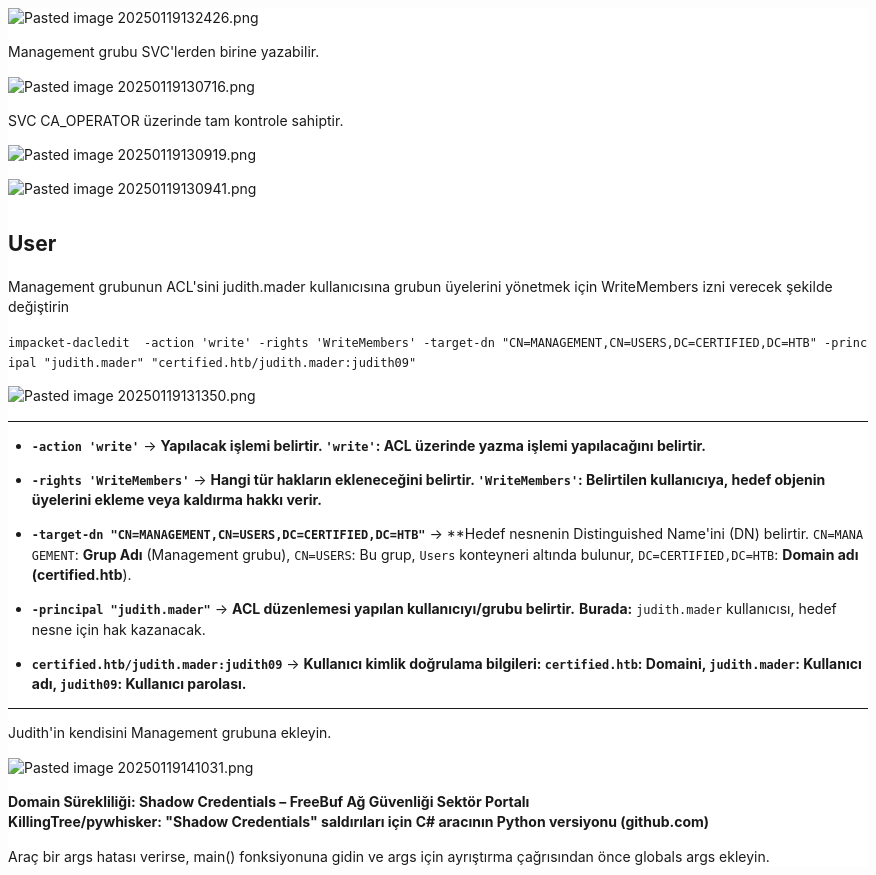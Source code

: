 ![Pasted image 20250119132426.png](/img/user/resimler/Pasted%20image%2020250119132426.png)

Management grubu SVC'lerden birine yazabilir.

![Pasted image 20250119130716.png](/img/user/resimler/Pasted%20image%2020250119130716.png)

SVC CA_OPERATOR üzerinde tam kontrole sahiptir.

![Pasted image 20250119130919.png](/img/user/resimler/Pasted%20image%2020250119130919.png)

![Pasted image 20250119130941.png](/img/user/resimler/Pasted%20image%2020250119130941.png)


## User

Management grubunun ACL'sini judith.mader kullanıcısına grubun üyelerini yönetmek için WriteMembers izni verecek şekilde değiştirin

```
impacket-dacledit  -action 'write' -rights 'WriteMembers' -target-dn "CN=MANAGEMENT,CN=USERS,DC=CERTIFIED,DC=HTB" -principal "judith.mader" "certified.htb/judith.mader:judith09"
```

![Pasted image 20250119131350.png](/img/user/resimler/Pasted%20image%2020250119131350.png)

---

- **`-action 'write'`** → **Yapılacak işlemi belirtir. `'write'`: ACL üzerinde yazma işlemi yapılacağını belirtir.**
    
- **`-rights 'WriteMembers'`** → **Hangi tür hakların ekleneceğini belirtir. `'WriteMembers'`: Belirtilen kullanıcıya, hedef objenin üyelerini ekleme veya kaldırma hakkı verir.**
    
- **`-target-dn "CN=MANAGEMENT,CN=USERS,DC=CERTIFIED,DC=HTB"`** → **Hedef nesnenin Distinguished Name'ini (DN) belirtir. `CN=MANAGEMENT`: **Grup Adı** (Management grubu), `CN=USERS`: Bu grup, `Users` konteyneri altında bulunur, `DC=CERTIFIED,DC=HTB`: **Domain adı (certified.htb**).
    
- **`-principal "judith.mader"`** → **ACL düzenlemesi yapılan kullanıcıyı/grubu belirtir.** **Burada:** `judith.mader` kullanıcısı, hedef nesne için hak kazanacak.
    
- **`certified.htb/judith.mader:judith09`** → **Kullanıcı kimlik doğrulama bilgileri: `certified.htb`: Domaini, `judith.mader`: Kullanıcı adı, `judith09`: Kullanıcı parolası.**

---

Judith'in kendisini Management grubuna ekleyin. 

![Pasted image 20250119141031.png](/img/user/resimler/Pasted%20image%2020250119141031.png)

**Domain Sürekliliği: Shadow Credentials – FreeBuf Ağ Güvenliği Sektör Portalı**  
**KillingTree/pywhisker: "Shadow Credentials" saldırıları için C# aracının Python versiyonu (github.com)**

Araç bir args hatası verirse, main() fonksiyonuna gidin ve args için ayrıştırma çağrısından önce globals args ekleyin.

